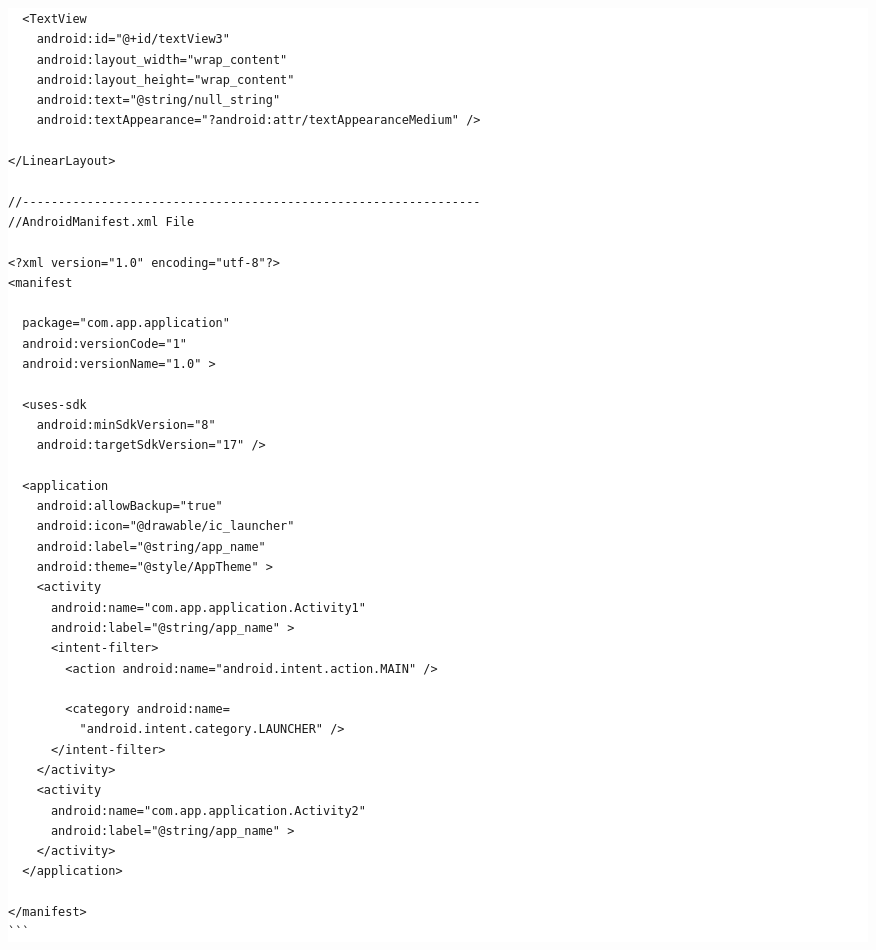       <TextView
        android:id="@+id/textView3"
        android:layout_width="wrap_content"
        android:layout_height="wrap_content"
        android:text="@string/null_string"
        android:textAppearance="?android:attr/textAppearanceMedium" />

    </LinearLayout>

    //----------------------------------------------------------------
    //AndroidManifest.xml File

    <?xml version="1.0" encoding="utf-8"?>
    <manifest

      package="com.app.application"
      android:versionCode="1"
      android:versionName="1.0" >

      <uses-sdk
        android:minSdkVersion="8"
        android:targetSdkVersion="17" />

      <application
        android:allowBackup="true"
        android:icon="@drawable/ic_launcher"
        android:label="@string/app_name"
        android:theme="@style/AppTheme" >
        <activity
          android:name="com.app.application.Activity1"
          android:label="@string/app_name" >
          <intent-filter>
            <action android:name="android.intent.action.MAIN" />

            <category android:name=
              "android.intent.category.LAUNCHER" />
          </intent-filter>
        </activity>
        <activity
          android:name="com.app.application.Activity2"
          android:label="@string/app_name" >
        </activity>
      </application>

    </manifest>
    ```
